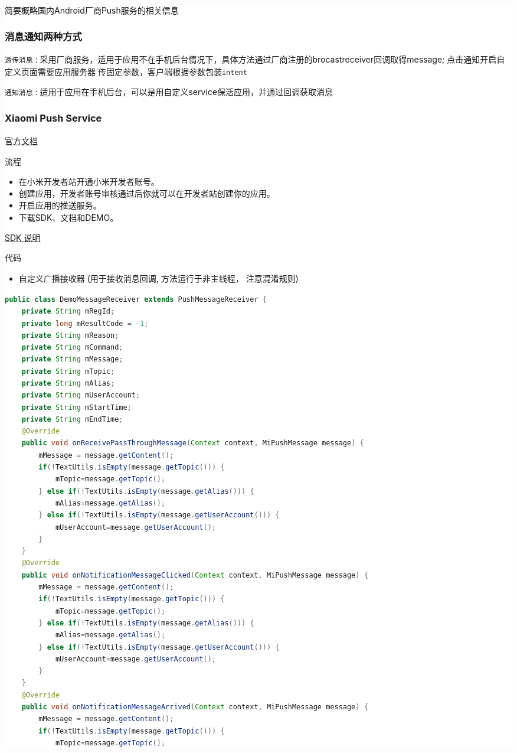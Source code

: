 简要概略国内Android厂商Push服务的相关信息


### 消息通知两种方式

 `透传消息` : 采用厂商服务，适用于应用不在手机后台情况下，具体方法通过厂商注册的brocastreceiver回调取得message; 点击通知开启自定义页面需要应用服务器
 传固定参数，客户端根据参数包装`intent`
 
 
 `通知消息` : 适用于应用在手机后台，可以是用自定义service保活应用，并通过回调获取消息



### Xiaomi Push Service 

 [官方文档](https://dev.mi.com/console/appservice/push.html)
 
 流程
 
* 在小米开发者站开通小米开发者账号。
* 创建应用，开发者账号审核通过后你就可以在开发者站创建你的应用。
* 开启应用的推送服务。
* 下载SDK、文档和DEMO。

[SDK 说明](https://dev.mi.com/console/doc/detail?pId=41)

代码

* 自定义广播接收器 (用于接收消息回调, 方法运行于非主线程， 注意混淆规则)

``` java
public class DemoMessageReceiver extends PushMessageReceiver {
    private String mRegId;
    private long mResultCode = -1;
    private String mReason;
    private String mCommand;
    private String mMessage;
    private String mTopic;
    private String mAlias;
    private String mUserAccount;
    private String mStartTime;
    private String mEndTime;
    @Override
    public void onReceivePassThroughMessage(Context context, MiPushMessage message) {
        mMessage = message.getContent();
        if(!TextUtils.isEmpty(message.getTopic())) {
            mTopic=message.getTopic();
        } else if(!TextUtils.isEmpty(message.getAlias())) {
            mAlias=message.getAlias();
        } else if(!TextUtils.isEmpty(message.getUserAccount())) {
            mUserAccount=message.getUserAccount();
        }
    }
    @Override
    public void onNotificationMessageClicked(Context context, MiPushMessage message) {
        mMessage = message.getContent();
        if(!TextUtils.isEmpty(message.getTopic())) {
            mTopic=message.getTopic();
        } else if(!TextUtils.isEmpty(message.getAlias())) {
            mAlias=message.getAlias();
        } else if(!TextUtils.isEmpty(message.getUserAccount())) {
            mUserAccount=message.getUserAccount();
        }
    }
    @Override
    public void onNotificationMessageArrived(Context context, MiPushMessage message) {
        mMessage = message.getContent();
        if(!TextUtils.isEmpty(message.getTopic())) {
            mTopic=message.getTopic();
```